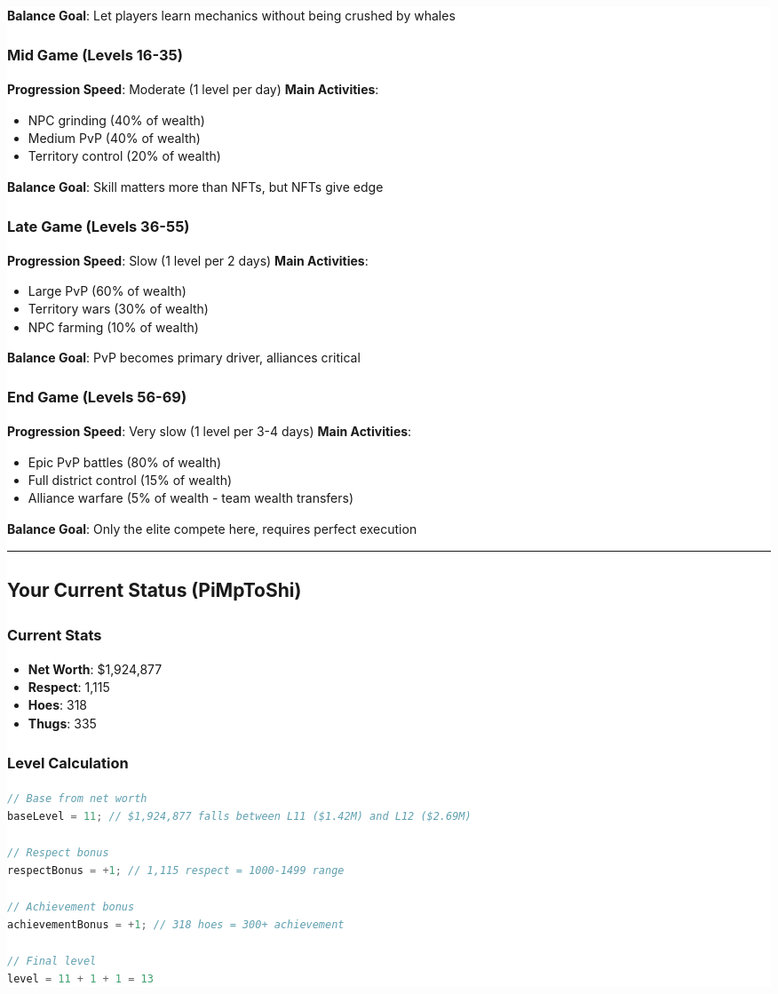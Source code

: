 **Balance Goal**: Let players learn mechanics without being crushed by whales

### Mid Game (Levels 16-35)
**Progression Speed**: Moderate (1 level per day)
**Main Activities**:
- NPC grinding (40% of wealth)
- Medium PvP (40% of wealth)
- Territory control (20% of wealth)

**Balance Goal**: Skill matters more than NFTs, but NFTs give edge

### Late Game (Levels 36-55)
**Progression Speed**: Slow (1 level per 2 days)
**Main Activities**:
- Large PvP (60% of wealth)
- Territory wars (30% of wealth)
- NPC farming (10% of wealth)

**Balance Goal**: PvP becomes primary driver, alliances critical

### End Game (Levels 56-69)
**Progression Speed**: Very slow (1 level per 3-4 days)
**Main Activities**:
- Epic PvP battles (80% of wealth)
- Full district control (15% of wealth)
- Alliance warfare (5% of wealth - team wealth transfers)

**Balance Goal**: Only the elite compete here, requires perfect execution

---

## Your Current Status (PiMpToShi)

### Current Stats
- **Net Worth**: $1,924,877
- **Respect**: 1,115
- **Hoes**: 318
- **Thugs**: 335

### Level Calculation
```javascript
// Base from net worth
baseLevel = 11; // $1,924,877 falls between L11 ($1.42M) and L12 ($2.69M)

// Respect bonus
respectBonus = +1; // 1,115 respect = 1000-1499 range

// Achievement bonus
achievementBonus = +1; // 318 hoes = 300+ achievement

// Final level
level = 11 + 1 + 1 = 13
```

